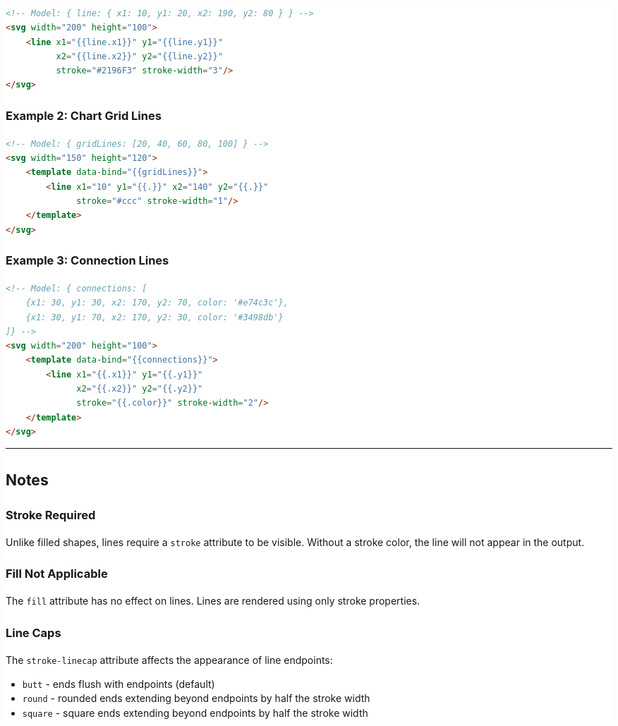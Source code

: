 ```html
<!-- Model: { line: { x1: 10, y1: 20, x2: 190, y2: 80 } } -->
<svg width="200" height="100">
    <line x1="{{line.x1}}" y1="{{line.y1}}"
          x2="{{line.x2}}" y2="{{line.y2}}"
          stroke="#2196F3" stroke-width="3"/>
</svg>
```

### Example 2: Chart Grid Lines

```html
<!-- Model: { gridLines: [20, 40, 60, 80, 100] } -->
<svg width="150" height="120">
    <template data-bind="{{gridLines}}">
        <line x1="10" y1="{{.}}" x2="140" y2="{{.}}"
              stroke="#ccc" stroke-width="1"/>
    </template>
</svg>
```

### Example 3: Connection Lines

```html
<!-- Model: { connections: [
    {x1: 30, y1: 30, x2: 170, y2: 70, color: '#e74c3c'},
    {x1: 30, y1: 70, x2: 170, y2: 30, color: '#3498db'}
]} -->
<svg width="200" height="100">
    <template data-bind="{{connections}}">
        <line x1="{{.x1}}" y1="{{.y1}}"
              x2="{{.x2}}" y2="{{.y2}}"
              stroke="{{.color}}" stroke-width="2"/>
    </template>
</svg>
```

---

## Notes

### Stroke Required

Unlike filled shapes, lines require a `stroke` attribute to be visible. Without a stroke color, the line will not appear in the output.

### Fill Not Applicable

The `fill` attribute has no effect on lines. Lines are rendered using only stroke properties.

### Line Caps

The `stroke-linecap` attribute affects the appearance of line endpoints:
- `butt` - ends flush with endpoints (default)
- `round` - rounded ends extending beyond endpoints by half the stroke width
- `square` - square ends extending beyond endpoints by half the stroke width
